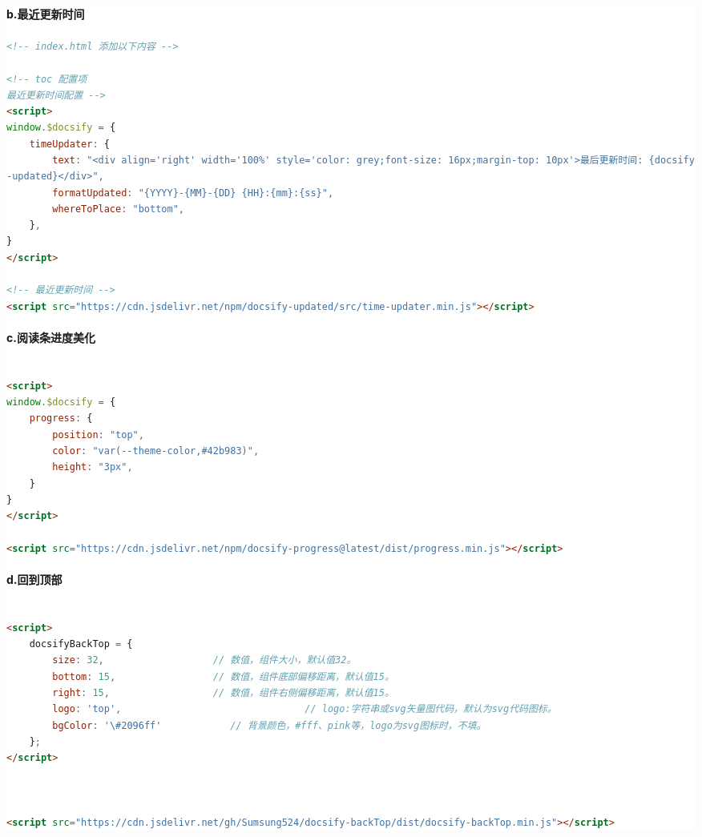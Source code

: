 #### b.最近更新时间

```html
<!-- index.html 添加以下内容 -->

<!-- toc 配置项
最近更新时间配置 -->
<script>
window.$docsify = {
    timeUpdater: {
        text: "<div align='right' width='100%' style='color: grey;font-size: 16px;margin-top: 10px'>最后更新时间: {docsify-updated}</div>",
        formatUpdated: "{YYYY}-{MM}-{DD} {HH}:{mm}:{ss}",
        whereToPlace: "bottom",
    },
}
</script>

<!-- 最近更新时间 -->
<script src="https://cdn.jsdelivr.net/npm/docsify-updated/src/time-updater.min.js"></script>
```

#### c.阅读条进度美化

```html

<script>
window.$docsify = {
    progress: {
        position: "top",
        color: "var(--theme-color,#42b983)",
        height: "3px",
    }
}
</script>

<script src="https://cdn.jsdelivr.net/npm/docsify-progress@latest/dist/progress.min.js"></script>
```

#### d.回到顶部

```html

<script>
    docsifyBackTop = {
        size: 32,                   // 数值，组件大小，默认值32。
        bottom: 15,                 // 数值，组件底部偏移距离，默认值15。
        right: 15,                  // 数值，组件右侧偏移距离，默认值15。
        logo: 'top',                                // logo:字符串或svg矢量图代码，默认为svg代码图标。
        bgColor: '\#2096ff'            // 背景颜色，#fff、pink等，logo为svg图标时，不填。
    };
</script>



<script src="https://cdn.jsdelivr.net/gh/Sumsung524/docsify-backTop/dist/docsify-backTop.min.js"></script>
```
